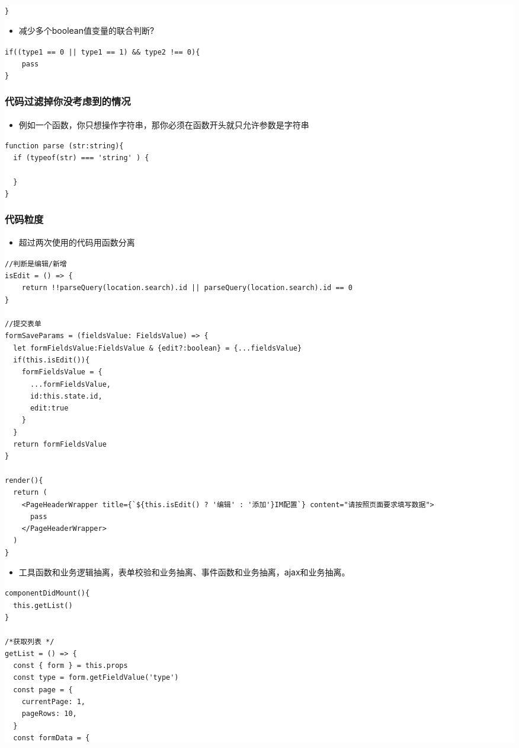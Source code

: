 ```tsx
}
```

- 减少多个boolean值变量的联合判断?
```tsx
if((type1 == 0 || type1 == 1) && type2 !== 0){
	pass
}
```
### 代码过滤掉你没考虑到的情况

- 例如一个函数，你只想操作字符串，那你必须在函数开头就只允许参数是字符串
```tsx
function parse (str:string){
  if (typeof(str) === 'string' ) {

  }
}
```
### 代码粒度

- 超过两次使用的代码用函数分离
```tsx
//判断是编辑/新增
isEdit = () => {
	return !!parseQuery(location.search).id || parseQuery(location.search).id == 0
}

//提交表单
formSaveParams = (fieldsValue: FieldsValue) => {
  let formFieldsValue:FieldsValue & {edit?:boolean} = {...fieldsValue}
  if(this.isEdit()){
    formFieldsValue = {
      ...formFieldsValue,
      id:this.state.id,
      edit:true
    }
  }
  return formFieldsValue
}

render(){
  return (
    <PageHeaderWrapper title={`${this.isEdit() ? '编辑' : '添加'}IM配置`} content="请按照页面要求填写数据">
      pass
    </PageHeaderWrapper>
  )
}
```

- 工具函数和业务逻辑抽离，表单校验和业务抽离、事件函数和业务抽离，ajax和业务抽离。
```tsx
componentDidMount(){
  this.getList()
}		

/*获取列表 */
getList = () => {
  const { form } = this.props
  const type = form.getFieldValue('type')
  const page = {
    currentPage: 1,
    pageRows: 10,
  }
  const formData = {
```